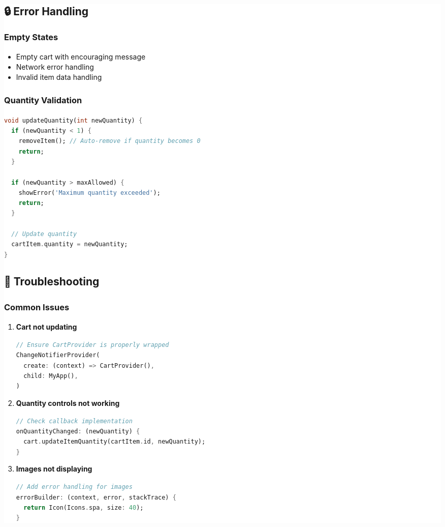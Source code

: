 ## 🔒 **Error Handling**

### **Empty States**
- Empty cart with encouraging message
- Network error handling
- Invalid item data handling

### **Quantity Validation**
```dart
void updateQuantity(int newQuantity) {
  if (newQuantity < 1) {
    removeItem(); // Auto-remove if quantity becomes 0
    return;
  }
  
  if (newQuantity > maxAllowed) {
    showError('Maximum quantity exceeded');
    return;
  }
  
  // Update quantity
  cartItem.quantity = newQuantity;
}
```

## 🐛 **Troubleshooting**

### **Common Issues**

1. **Cart not updating**
   ```dart
   // Ensure CartProvider is properly wrapped
   ChangeNotifierProvider(
     create: (context) => CartProvider(),
     child: MyApp(),
   )
   ```

2. **Quantity controls not working**
   ```dart
   // Check callback implementation
   onQuantityChanged: (newQuantity) {
     cart.updateItemQuantity(cartItem.id, newQuantity);
   }
   ```

3. **Images not displaying**
   ```dart
   // Add error handling for images
   errorBuilder: (context, error, stackTrace) {
     return Icon(Icons.spa, size: 40);
   }
   ```
